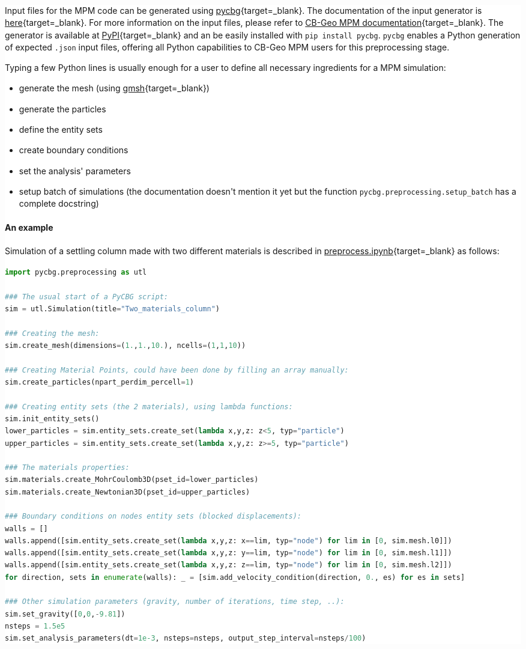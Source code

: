 Input files for the MPM code can be generated using [pycbg](https://forgemia.inra.fr/mpm-at-recover/pycbg){target=_blank}. The documentation of the input generator is [here](https://pycbg.readthedocs.io/en/latest/){target=_blank}. For more information on the input files, please refer to [CB-Geo MPM documentation](https://mpm.cb-geo.com/#/user/preprocess/input){target=_blank}. The generator is available at [PyPI](https://pypi.org/project/pycbg/){target=_blank} and an be easily installed with `pip install pycbg`. `pycbg` enables a Python generation of expected `.json` input files, offering all Python capabilities to CB-Geo MPM users for this preprocessing stage.

Typing a few Python lines is usually enough for a user to define all necessary ingredients for a MPM simulation:

 - generate the mesh (using [gmsh](https://pypi.org/project/gmsh/){target=_blank})

 - generate the particles

 - define the entity sets

 - create boundary conditions

 - set the analysis' parameters

 - setup batch of simulations (the documentation doesn't mention it yet but the function `pycbg.preprocessing.setup_batch` has a complete docstring)


#### An example 

Simulation of a settling column made with two different materials is described in [preprocess.ipynb](https://www.designsafe-ci.org/data/browser/public/designsafe.storage.community/Use%20Case%20Products/MPM){target=_blank} as follows:

```python
import pycbg.preprocessing as utl

### The usual start of a PyCBG script:
sim = utl.Simulation(title="Two_materials_column")

### Creating the mesh:
sim.create_mesh(dimensions=(1.,1.,10.), ncells=(1,1,10))

### Creating Material Points, could have been done by filling an array manually:
sim.create_particles(npart_perdim_percell=1)

### Creating entity sets (the 2 materials), using lambda functions:
sim.init_entity_sets()
lower_particles = sim.entity_sets.create_set(lambda x,y,z: z<5, typ="particle")
upper_particles = sim.entity_sets.create_set(lambda x,y,z: z>=5, typ="particle")

### The materials properties:
sim.materials.create_MohrCoulomb3D(pset_id=lower_particles)
sim.materials.create_Newtonian3D(pset_id=upper_particles)

### Boundary conditions on nodes entity sets (blocked displacements):
walls = []
walls.append([sim.entity_sets.create_set(lambda x,y,z: x==lim, typ="node") for lim in [0, sim.mesh.l0]])
walls.append([sim.entity_sets.create_set(lambda x,y,z: y==lim, typ="node") for lim in [0, sim.mesh.l1]])
walls.append([sim.entity_sets.create_set(lambda x,y,z: z==lim, typ="node") for lim in [0, sim.mesh.l2]])
for direction, sets in enumerate(walls): _ = [sim.add_velocity_condition(direction, 0., es) for es in sets]

### Other simulation parameters (gravity, number of iterations, time step, ..):
sim.set_gravity([0,0,-9.81])
nsteps = 1.5e5
sim.set_analysis_parameters(dt=1e-3, nsteps=nsteps, output_step_interval=nsteps/100)

```